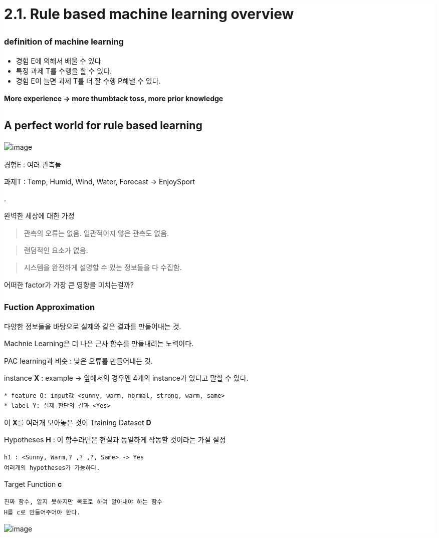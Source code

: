# 2.1. Rule based machine learning overview

### definition of machine learning

* 경험 E에 의해서 배울 수 있다 
* 특정 과제 T를 수행을 할 수 있다.
* 경험 E이 늘면 과제 T를 더 잘 수행 P해낼 수 있다.

**More experience -> more thumbtack toss, more prior knowledge**

## A perfect world for rule based learning

![image](https://user-images.githubusercontent.com/101063108/157004159-ea13f7da-8e9a-4cae-8162-a34b5b45c420.png)

경험E : 여러 관측들

과제T : Temp, Humid, Wind, Water, Forecast -> EnjoySport

.

완벽한 세상에 대한 가정

> 관측의 오류는 없음. 일관적이지 않은 관측도 없음.

> 랜덤적인 요소가 없음.

> 시스템을 완전하게 설명할 수 있는 정보들을 다 수집함.


어떠한 factor가 가장 큰 영향을 미치는걸까?


### Fuction Approximation

다양한 정보들을 바탕으로 실제와 같은 결과를 만들어내는 것.  

Machnie Learning은 더 나은 근사 함수를 만들내려는 노력이다.

PAC learning과 비슷 : 낮은 오류를 만들어내는 것.

instance **X** : example -> 앞에서의 경우엔 4개의 instance가 있다고 말할 수 있다.

    * feature O: input값 <sunny, warm, normal, strong, warm, same>
    * label Y: 실제 판단의 결과 <Yes>

이 **X**를 여러개 모아놓은 것이 Training Dataset **D**

Hypotheses **H** : 이 함수라면은 현실과 동일하게 작동할 것이라는 가설 설정

    h1 : <Sunny, Warm,? ,? ,?, Same> -> Yes
    여러개의 hypotheses가 가능하다.

Target Function **c**

    진짜 함수, 알지 못하지만 목표로 하여 알아내야 하는 함수
    H를 c로 만들어주어야 한다.

![image](https://user-images.githubusercontent.com/101063108/157284223-f0dcc023-8c12-4079-959d-1e3915e931f1.png)
